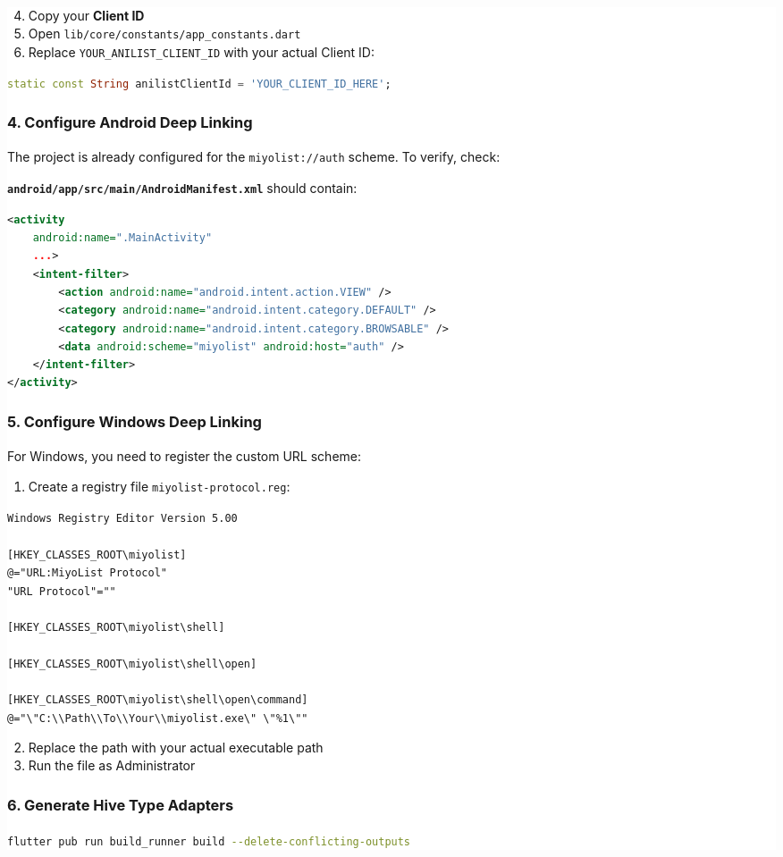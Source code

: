 4. Copy your **Client ID**
5. Open `lib/core/constants/app_constants.dart`
6. Replace `YOUR_ANILIST_CLIENT_ID` with your actual Client ID:

```dart
static const String anilistClientId = 'YOUR_CLIENT_ID_HERE';
```

### 4. Configure Android Deep Linking

The project is already configured for the `miyolist://auth` scheme. To verify, check:

**`android/app/src/main/AndroidManifest.xml`** should contain:

```xml
<activity
    android:name=".MainActivity"
    ...>
    <intent-filter>
        <action android:name="android.intent.action.VIEW" />
        <category android:name="android.intent.category.DEFAULT" />
        <category android:name="android.intent.category.BROWSABLE" />
        <data android:scheme="miyolist" android:host="auth" />
    </intent-filter>
</activity>
```

### 5. Configure Windows Deep Linking

For Windows, you need to register the custom URL scheme:

1. Create a registry file `miyolist-protocol.reg`:

```reg
Windows Registry Editor Version 5.00

[HKEY_CLASSES_ROOT\miyolist]
@="URL:MiyoList Protocol"
"URL Protocol"=""

[HKEY_CLASSES_ROOT\miyolist\shell]

[HKEY_CLASSES_ROOT\miyolist\shell\open]

[HKEY_CLASSES_ROOT\miyolist\shell\open\command]
@="\"C:\\Path\\To\\Your\\miyolist.exe\" \"%1\""
```

2. Replace the path with your actual executable path
3. Run the file as Administrator

### 6. Generate Hive Type Adapters

```bash
flutter pub run build_runner build --delete-conflicting-outputs
```
